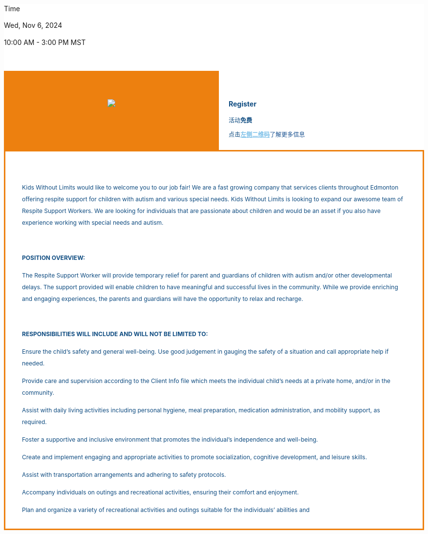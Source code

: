 Time</strong></span></p><p style="">Wed, Nov 6, 2024&nbsp;</p><p style="">10:00 AM - 3:00 PM MST</p></section><section style="text-align: justify;"><p style=""><br></p></section></section></section><section style="display: flex;flex-flow: row;text-align: center;justify-content: center;"><section style="display: inline-block;vertical-align: top;width: 50%;background-color: rgb(237, 128, 15);padding-top: 10px;padding-bottom: 10px;padding-left: 10px;flex: 0 0 auto;align-self: stretch;border-width: 0px;"><section style="text-align: justify;"><p style=""><br></p></section><section style="margin-right: 0%;margin-bottom: 10px;margin-left: 0%;line-height: 0;"><section style="vertical-align: middle;display: inline-block;line-height: 0;border-style: solid solid solid none;border-width: 0px 10px;border-color: rgb(62, 62, 62) rgb(237, 128, 15) rgb(62, 62, 62) rgb(15, 76, 129);width: 50%;height: auto;"><img data-imgfileid="100005646" data-ratio="1" data-s="300,640" data-src="https://mmbiz.qpic.cn/mmbiz_png/cY0qSDjdkFeYdfrdDOGbiaicp8aZAdVdruogmdQicp16G8QgJIVcm3Vnibw1N561KLKty8IBA3SVQUjibic8tKZwaf4A/640?wx_fmt=png&amp;from=appmsg" data-type="png" data-w="500" style="vertical-align: middle;width: 100%;" src="./images/image_9.jpg"></section></section></section><section style="display: inline-block;vertical-align: top;width: auto;padding: 10px;border-width: 0px;border-style: none;border-color: rgb(62, 62, 62);flex: 100 100 0%;align-self: stretch;height: auto;letter-spacing: 0px;background-attachment: scroll;background-position: 0% 0%;background-repeat: repeat;background-image: url(&quot;https://mmbiz.qpic.cn/mmbiz_jpg/cY0qSDjdkFeYdfrdDOGbiaicp8aZAdVdru5RhxGEbFFQCQ15WW0VGVDKGhKkfTy3Egiae9JbAF47xDI6jWxibuDzBQ/640?wx_fmt=jpeg&amp;from=appmsg&quot;);background-size: 12% !important;"><section style="text-align: justify;"><p style=""><br></p></section><section style="color: rgb(15, 76, 129);padding-right: 10px;padding-left: 10px;text-align: justify;"><p style=""><strong>Register</strong></p></section><section style="color: rgb(15, 76, 129);font-size: 12px;padding-right: 10px;padding-left: 10px;text-align: left;"><p><span style="letter-spacing: 0px;">活动<strong>免费</strong></span><br></p><p>点击<span style="color: rgb(125, 192, 232);text-decoration: underline;"><strong>左侧二维码</strong></span><span style="color: rgb(26, 82, 145);">了解更多信息</span></p></section></section></section><section style="margin-right: 0%;margin-left: 0%;"><section style="border-width: 3px;border-style: solid;border-color: rgb(237, 128, 15);padding: 3px;"><section style="border-color: rgba(187, 222, 251, 0);border-width: 1px;border-style: dashed;padding: 10px;"><section style="margin-right: 0%;margin-left: 0%;"><section style="font-size: 12px;padding-right: 20px;padding-left: 20px;letter-spacing: 0px;color: rgb(15, 76, 129);line-height: 2;"><p style="text-align: left;"><br></p><p style="text-align: left;">Kids Without Limits would like to welcome you to our job fair! We are a fast growing company that services clients throughout Edmonton offering respite support for children with autism and various special needs. Kids Without Limits is looking to expand our awesome team of Respite Support Workers. We are looking for individuals that are passionate about children and would be an asset if you also have experience working with special needs and autism.</p><p style=""><br></p><p style="text-align: left;"><strong>POSITION OVERVIEW:</strong></p><p style="text-align: left;">The Respite Support Worker will provide temporary relief for parent and guardians of children with autism and/or other developmental delays. The support provided will enable children to have meaningful and successful lives in the community. While we provide enriching and engaging experiences, the parents and guardians will have the opportunity to relax and recharge.</p><p style=""><br></p><p style="text-align: left;"><strong>RESPONSIBILITIES WILL INCLUDE AND WILL NOT BE LIMITED TO:</strong></p><p style="text-align: left;">Ensure the child’s safety and general well-being. Use good judgement in gauging the safety of a situation and call appropriate help if needed.</p><p style="text-align: left;">Provide care and supervision according to the Client Info file which meets the individual child’s needs at a private home, and/or in the community.</p><p style="text-align: left;">Assist with daily living activities including personal hygiene, meal preparation, medication administration, and mobility support, as required.</p><p style="text-align: left;">Foster a supportive and inclusive environment that promotes the individual’s independence and well-being.</p><p style="text-align: left;">Create and implement engaging and appropriate activities to promote socialization, cognitive development, and leisure skills.</p><p style="text-align: left;">Assist with transportation arrangements and adhering to safety protocols.</p><p style="text-align: left;">Accompany individuals on outings and recreational activities, ensuring their comfort and enjoyment.</p><p style="text-align: left;">Plan and organize a variety of recreational activities and outings suitable for the individuals’ abilities and